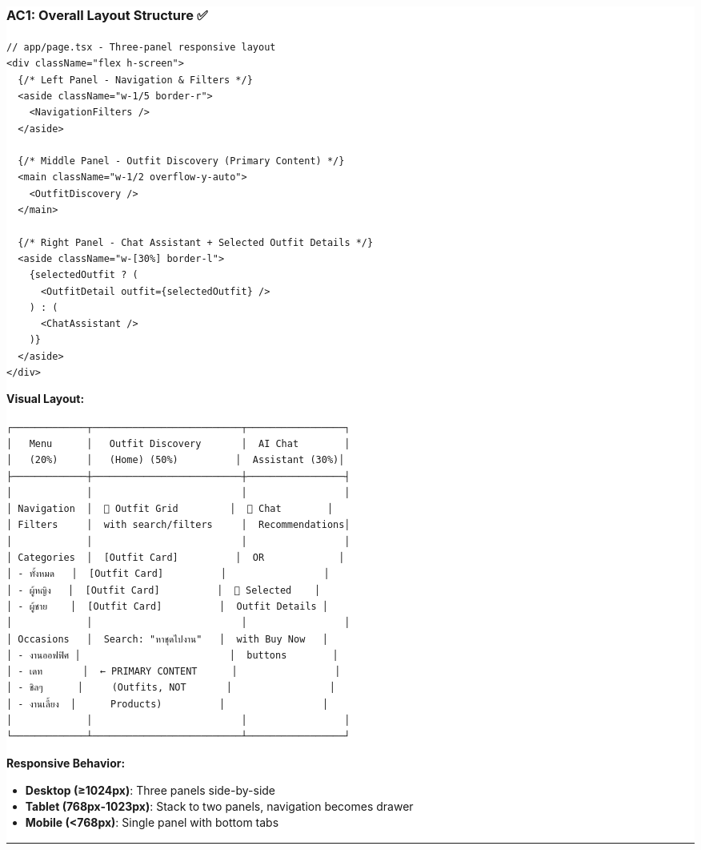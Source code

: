 ### AC1: Overall Layout Structure ✅
```tsx
// app/page.tsx - Three-panel responsive layout
<div className="flex h-screen">
  {/* Left Panel - Navigation & Filters */}
  <aside className="w-1/5 border-r">
    <NavigationFilters />
  </aside>

  {/* Middle Panel - Outfit Discovery (Primary Content) */}
  <main className="w-1/2 overflow-y-auto">
    <OutfitDiscovery />
  </main>

  {/* Right Panel - Chat Assistant + Selected Outfit Details */}
  <aside className="w-[30%] border-l">
    {selectedOutfit ? (
      <OutfitDetail outfit={selectedOutfit} />
    ) : (
      <ChatAssistant />
    )}
  </aside>
</div>
```

**Visual Layout:**
```
┌─────────────┬──────────────────────────┬─────────────────┐
│   Menu      │   Outfit Discovery       │  AI Chat        │
│   (20%)     │   (Home) (50%)          │  Assistant (30%)│
├─────────────┼──────────────────────────┼─────────────────┤
│             │                          │                 │
│ Navigation  │  🎨 Outfit Grid         │  💬 Chat        │
│ Filters     │  with search/filters     │  Recommendations│
│             │                          │                 │
│ Categories  │  [Outfit Card]          │  OR             │
│ - ทั้งหมด   │  [Outfit Card]          │                 │
│ - ผู้หญิง   │  [Outfit Card]          │  👔 Selected    │
│ - ผู้ชาย    │  [Outfit Card]          │  Outfit Details │
│             │                          │                 │
│ Occasions   │  Search: "หาชุดไปงาน"   │  with Buy Now   │
│ - งานออฟฟิศ │                          │  buttons        │
│ - เดท       │  ← PRIMARY CONTENT      │                 │
│ - ชิลๆ      │     (Outfits, NOT       │                 │
│ - งานเลี้ยง  │      Products)          │                 │
│             │                          │                 │
└─────────────┴──────────────────────────┴─────────────────┘
```

**Responsive Behavior:**
- **Desktop (≥1024px)**: Three panels side-by-side
- **Tablet (768px-1023px)**: Stack to two panels, navigation becomes drawer
- **Mobile (<768px)**: Single panel with bottom tabs

---